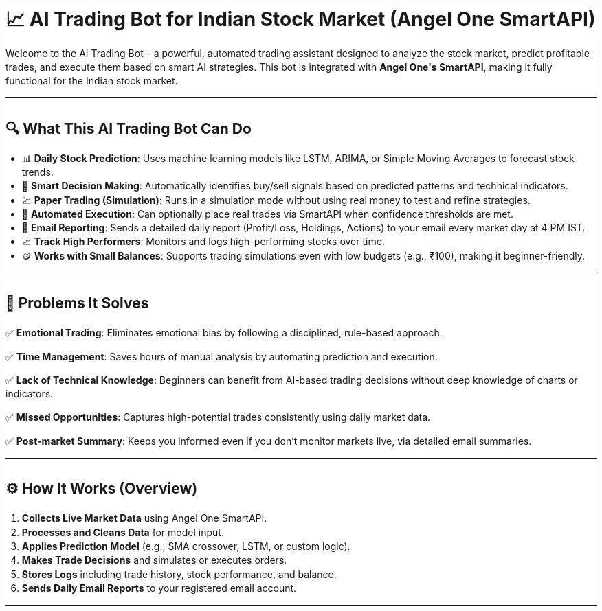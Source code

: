 # 📈 AI Trading Bot for Indian Stock Market (Angel One SmartAPI)

Welcome to the AI Trading Bot – a powerful, automated trading assistant designed to analyze the stock market, predict profitable trades, and execute them based on smart AI strategies. This bot is integrated with **Angel One's SmartAPI**, making it fully functional for the Indian stock market.

---

## 🔍 What This AI Trading Bot Can Do

* 📊 **Daily Stock Prediction**: Uses machine learning models like LSTM, ARIMA, or Simple Moving Averages to forecast stock trends.
* 🧠 **Smart Decision Making**: Automatically identifies buy/sell signals based on predicted patterns and technical indicators.
* 💹 **Paper Trading (Simulation)**: Runs in a simulation mode without using real money to test and refine strategies.
* 🤖 **Automated Execution**: Can optionally place real trades via SmartAPI when confidence thresholds are met.
* 📧 **Email Reporting**: Sends a detailed daily report (Profit/Loss, Holdings, Actions) to your email every market day at 4 PM IST.
* 📈 **Track High Performers**: Monitors and logs high-performing stocks over time.
* 🪙 **Works with Small Balances**: Supports trading simulations even with low budgets (e.g., ₹100), making it beginner-friendly.

---

## 🎯 Problems It Solves

✅ **Emotional Trading**: Eliminates emotional bias by following a disciplined, rule-based approach.

✅ **Time Management**: Saves hours of manual analysis by automating prediction and execution.

✅ **Lack of Technical Knowledge**: Beginners can benefit from AI-based trading decisions without deep knowledge of charts or indicators.

✅ **Missed Opportunities**: Captures high-potential trades consistently using daily market data.

✅ **Post-market Summary**: Keeps you informed even if you don’t monitor markets live, via detailed email summaries.

---

## ⚙️ How It Works (Overview)

1. **Collects Live Market Data** using Angel One SmartAPI.
2. **Processes and Cleans Data** for model input.
3. **Applies Prediction Model** (e.g., SMA crossover, LSTM, or custom logic).
4. **Makes Trade Decisions** and simulates or executes orders.
5. **Stores Logs** including trade history, stock performance, and balance.
6. **Sends Daily Email Reports** to your registered email account.

---
